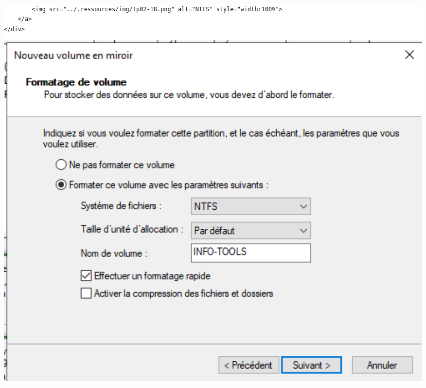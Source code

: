   			<img src="../.ressources/img/tp02-18.png" alt="NTFS" style="width:100%">
  		</a>
	</div>
</div>


<div class="img-row">
  	<div class="img-col">
		<a href="../.ressources/img/tp02-19.png" target="_blank">
			<img src="../.ressources/img/tp02-19.png" alt="NTFS" style="width:100%">
		</a>
	</div>
  	<div class="img-col">
  		<a href="../.ressources/img/tp02-20.png" target="_blank">